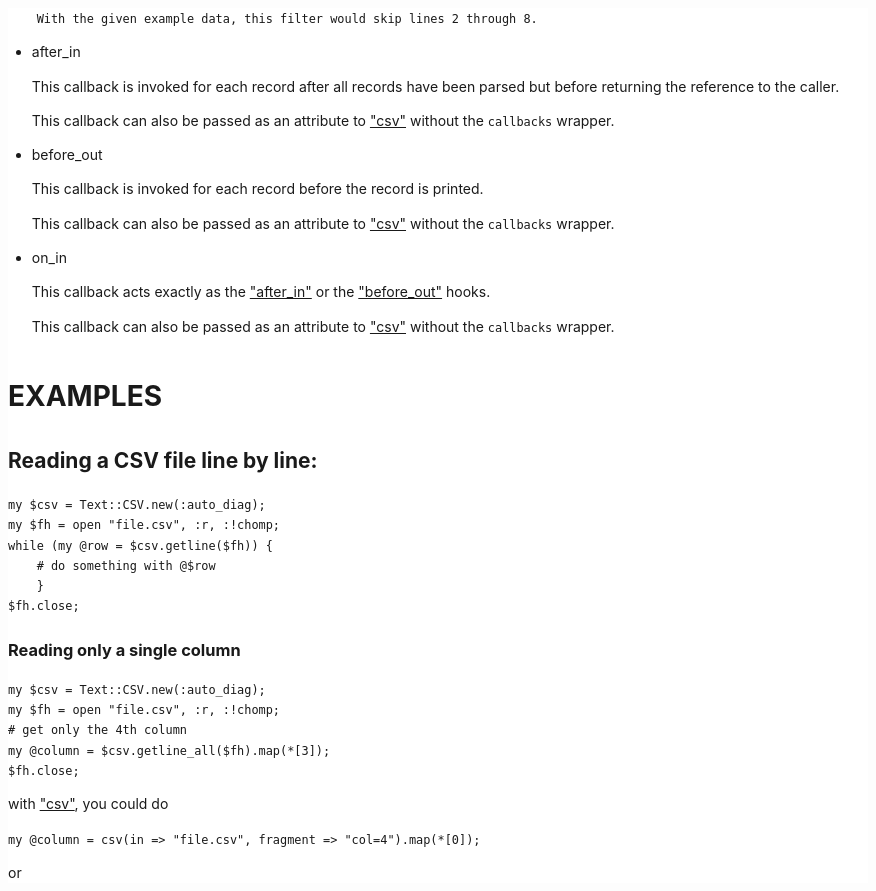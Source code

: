         With the given example data, this filter would skip lines 2 through 8.

- after\_in



    This callback is invoked for each record after all records have been parsed
    but before returning the reference to the caller.

    This callback can also be passed as an attribute to ["csv"](#csv) without the
    `callbacks` wrapper.

- before\_out



    This callback is invoked for each record before the record is printed.

    This callback can also be passed as an attribute to ["csv"](#csv) without the
    `callbacks` wrapper.

- on\_in



    This callback acts exactly as the ["after\_in"](#after_in) or the ["before\_out"](#before_out) hooks.

    This callback can also be passed as an attribute to ["csv"](#csv) without the
    `callbacks` wrapper.

# EXAMPLES

## Reading a CSV file line by line:

    my $csv = Text::CSV.new(:auto_diag);
    my $fh = open "file.csv", :r, :!chomp;
    while (my @row = $csv.getline($fh)) {
        # do something with @$row
        }
    $fh.close;

### Reading only a single column

    my $csv = Text::CSV.new(:auto_diag);
    my $fh = open "file.csv", :r, :!chomp;
    # get only the 4th column
    my @column = $csv.getline_all($fh).map(*[3]);
    $fh.close;

with ["csv"](#csv), you could do

    my @column = csv(in => "file.csv", fragment => "col=4").map(*[0]);

or
